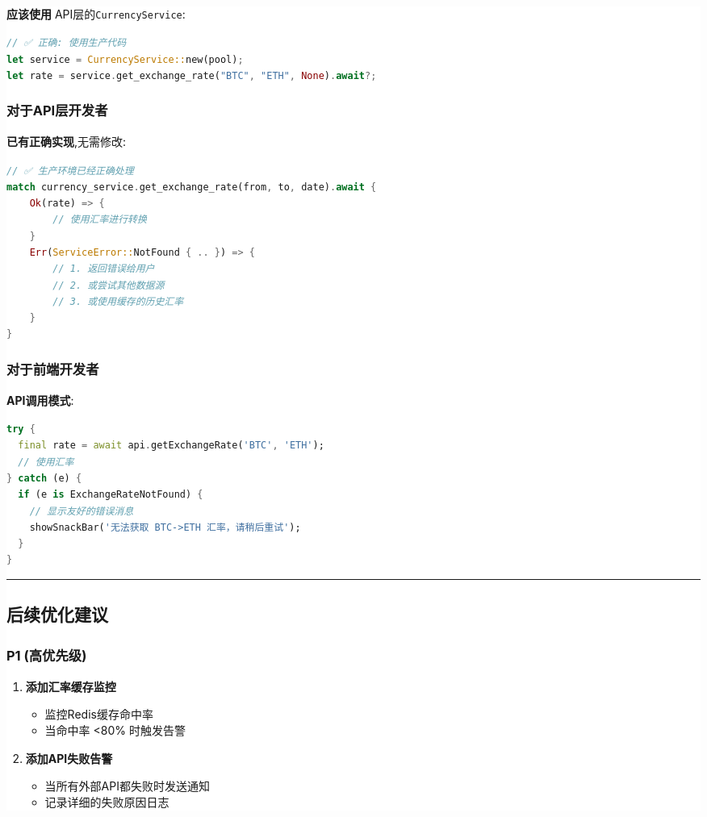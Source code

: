 **应该使用** API层的`CurrencyService`:
```rust
// ✅ 正确: 使用生产代码
let service = CurrencyService::new(pool);
let rate = service.get_exchange_rate("BTC", "ETH", None).await?;
```

### 对于API层开发者

**已有正确实现**,无需修改:
```rust
// ✅ 生产环境已经正确处理
match currency_service.get_exchange_rate(from, to, date).await {
    Ok(rate) => {
        // 使用汇率进行转换
    }
    Err(ServiceError::NotFound { .. }) => {
        // 1. 返回错误给用户
        // 2. 或尝试其他数据源
        // 3. 或使用缓存的历史汇率
    }
}
```

### 对于前端开发者

**API调用模式**:
```dart
try {
  final rate = await api.getExchangeRate('BTC', 'ETH');
  // 使用汇率
} catch (e) {
  if (e is ExchangeRateNotFound) {
    // 显示友好的错误消息
    showSnackBar('无法获取 BTC->ETH 汇率，请稍后重试');
  }
}
```

---

## 后续优化建议

### P1 (高优先级)

1. **添加汇率缓存监控**
   - 监控Redis缓存命中率
   - 当命中率 <80% 时触发告警

2. **添加API失败告警**
   - 当所有外部API都失败时发送通知
   - 记录详细的失败原因日志
